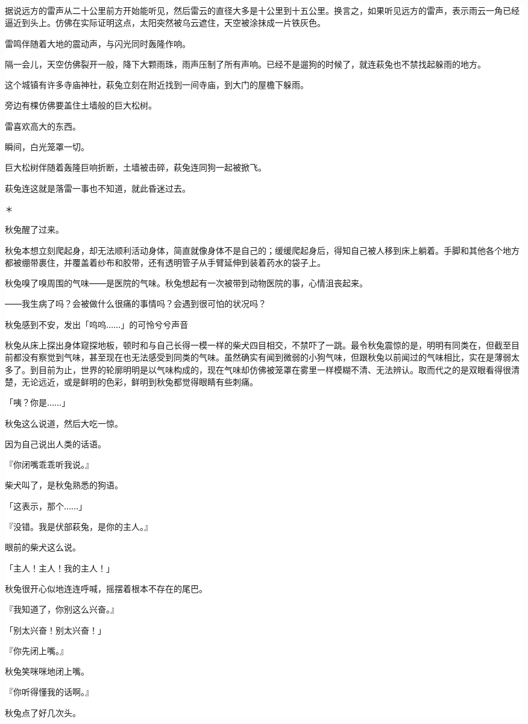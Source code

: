 据说远方的雷声从二十公里前方开始能听见，然后雷云的直径大多是十公里到十五公里。换言之，如果听见远方的雷声，表示雨云一角已经逼近到头上。仿佛在实际证明这点，太阳突然被乌云遮住，天空被涂抹成一片铁灰色。

雷鸣伴随着大地的震动声，与闪光同时轰隆作响。

隔一会儿，天空仿佛裂开一般，降下大颗雨珠，雨声压制了所有声响。已经不是遛狗的时候了，就连萩兔也不禁找起躲雨的地方。

这个城镇有许多寺庙神社，萩兔立刻在附近找到一间寺庙，到大门的屋檐下躲雨。

旁边有棵仿佛要盖住土墙般的巨大松树。

雷喜欢高大的东西。

瞬间，白光笼罩一切。

巨大松树伴随着轰隆巨响折断，土墙被击碎，萩兔连同狗一起被掀飞。

萩兔连这就是落雷一事也不知道，就此昏迷过去。

＊

秋兔醒了过来。

秋兔本想立刻爬起身，却无法顺利活动身体，简直就像身体不是自己的；缓缓爬起身后，得知自己被人移到床上躺着。手脚和其他各个地方都被绷带裹住，并覆盖着纱布和胶带，还有透明管子从手臂延伸到装着药水的袋子上。

秋兔嗅了嗅周围的气味——是医院的气味。秋兔想起有一次被带到动物医院的事，心情沮丧起来。

——我生病了吗？会被做什么很痛的事情吗？会遇到很可怕的状况吗？

秋兔感到不安，发出「呜呜……」的可怜兮兮声音

秋兔从床上探出身体窥探地板，顿时和与自己长得一模一样的柴犬四目相交，不禁吓了一跳。最令秋兔震惊的是，明明有同类在，但截至目前都没有察觉到气味，甚至现在也无法感受到同类的气味。虽然确实有闻到微弱的小狗气味，但跟秋兔以前闻过的气味相比，实在是薄弱太多了。到目前为止，世界的轮廓明明是以气味构成的，现在气味却仿佛被笼罩在雾里一样模糊不清、无法辨认。取而代之的是双眼看得很清楚，无论远近，或是鲜明的色彩，鲜明到秋兔都觉得眼睛有些刺痛。

「咦？你是……」

秋兔这么说道，然后大吃一惊。

因为自己说出人类的话语。

『你闭嘴乖乖听我说。』

柴犬叫了，是秋兔熟悉的狗语。

「这表示，那个……」

『没错。我是伏部萩兔，是你的主人。』

眼前的柴犬这么说。

「主人！主人！我的主人！」

秋兔很开心似地连连呼喊，摇摆着根本不存在的尾巴。

『我知道了，你别这么兴奋。』

「别太兴奋！别太兴奋！」

『你先闭上嘴。』

秋兔笑咪咪地闭上嘴。

『你听得懂我的话啊。』

秋兔点了好几次头。
